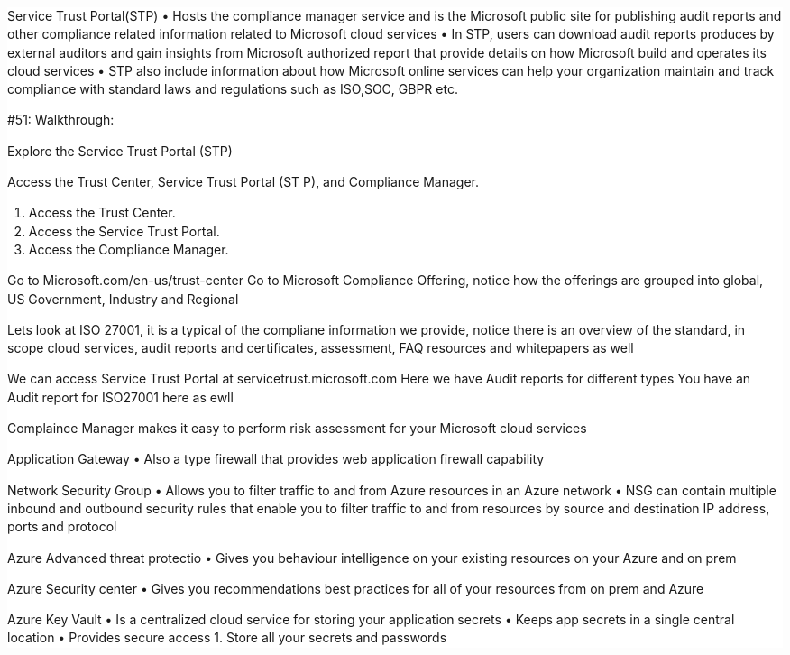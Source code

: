 
Service Trust Portal(STP)
	• Hosts the compliance manager service and is the Microsoft public site for publishing audit reports and other compliance related information related to Microsoft cloud services
	• In STP, users can download audit reports produces by external auditors and gain insights from Microsoft authorized report that provide details on how Microsoft build and operates its cloud services
	• STP also include information about how Microsoft online services can help your organization maintain and track compliance with standard laws and regulations such as ISO,SOC, GBPR etc.



#51: Walkthrough:

Explore the Service Trust Portal (STP)

Access the Trust Center, Service Trust Portal (ST P),
and Compliance Manager.

1. Access the Trust Center.
2. Access the Service Trust Portal.
3. Access the Compliance Manager.


Go to Microsoft.com/en-us/trust-center
Go to Microsoft Compliance Offering, notice how the offerings are grouped into global, US Government, Industry and Regional

Lets look at ISO 27001, it is a typical of the compliane information we provide, notice there is an overview of the  standard, in scope cloud services, audit reports and certificates, assessment, FAQ resources and whitepapers as well


We can access Service Trust Portal at servicetrust.microsoft.com
Here we have Audit reports for different types
You have an Audit report for ISO27001 here as ewll

Complaince Manager makes it easy to perform risk assessment for your Microsoft cloud services


Application Gateway
	• Also a type firewall that provides web application firewall capability

Network Security Group
	• Allows you to filter traffic to and from Azure resources in an Azure network
	• NSG can contain multiple inbound and outbound security rules that enable you to filter traffic to and from resources by source and destination IP address, ports and protocol


Azure Advanced threat protectio
	• Gives you behaviour intelligence on your existing resources on your Azure and on prem


Azure Security center
	• Gives you recommendations best practices for all of your resources from on prem and Azure

Azure Key Vault
	• Is a centralized cloud service for storing your application secrets
	• Keeps app secrets in a single central location
	• Provides secure access
	1. Store all your secrets and passwords
